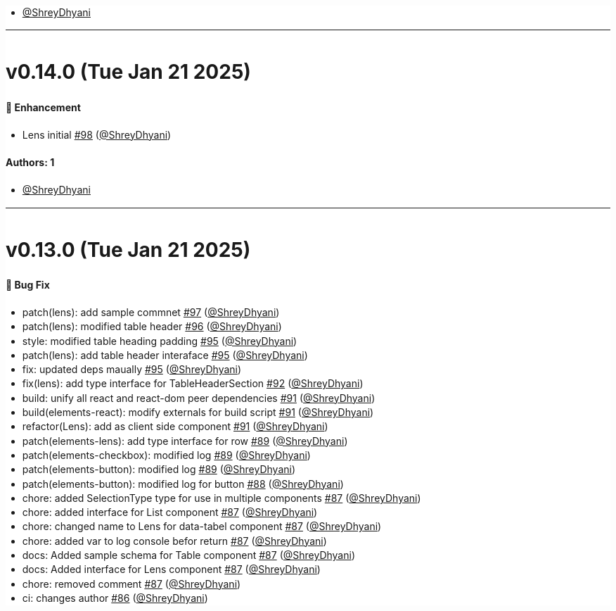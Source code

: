 - [@ShreyDhyani](https://github.com/ShreyDhyani)

---

# v0.14.0 (Tue Jan 21 2025)

#### 🚀 Enhancement

- Lens initial [#98](https://github.com/locospec/ui/pull/98) ([@ShreyDhyani](https://github.com/ShreyDhyani))

#### Authors: 1

- [@ShreyDhyani](https://github.com/ShreyDhyani)

---

# v0.13.0 (Tue Jan 21 2025)

#### 🐛 Bug Fix

- patch(lens): add sample commnet [#97](https://github.com/locospec/ui/pull/97) ([@ShreyDhyani](https://github.com/ShreyDhyani))
- patch(lens): modified table header [#96](https://github.com/locospec/ui/pull/96) ([@ShreyDhyani](https://github.com/ShreyDhyani))
- style: modified table heading padding [#95](https://github.com/locospec/ui/pull/95) ([@ShreyDhyani](https://github.com/ShreyDhyani))
- patch(lens): add table header interaface [#95](https://github.com/locospec/ui/pull/95) ([@ShreyDhyani](https://github.com/ShreyDhyani))
- fix: updated deps maually [#95](https://github.com/locospec/ui/pull/95) ([@ShreyDhyani](https://github.com/ShreyDhyani))
- fix(lens): add type interface for TableHeaderSection [#92](https://github.com/locospec/ui/pull/92) ([@ShreyDhyani](https://github.com/ShreyDhyani))
- build: unify all react and react-dom peer dependencies [#91](https://github.com/locospec/ui/pull/91) ([@ShreyDhyani](https://github.com/ShreyDhyani))
- build(elements-react): modify externals for build script [#91](https://github.com/locospec/ui/pull/91) ([@ShreyDhyani](https://github.com/ShreyDhyani))
- refactor(Lens): add as client side component [#91](https://github.com/locospec/ui/pull/91) ([@ShreyDhyani](https://github.com/ShreyDhyani))
- patch(elements-lens): add type interface for row [#89](https://github.com/locospec/ui/pull/89) ([@ShreyDhyani](https://github.com/ShreyDhyani))
- patch(elements-checkbox): modified log [#89](https://github.com/locospec/ui/pull/89) ([@ShreyDhyani](https://github.com/ShreyDhyani))
- patch(elements-button): modified log [#89](https://github.com/locospec/ui/pull/89) ([@ShreyDhyani](https://github.com/ShreyDhyani))
- patch(elements-button): modified log for button [#88](https://github.com/locospec/ui/pull/88) ([@ShreyDhyani](https://github.com/ShreyDhyani))
- chore: added SelectionType type for use in multiple components [#87](https://github.com/locospec/ui/pull/87) ([@ShreyDhyani](https://github.com/ShreyDhyani))
- chore: added interface for List component [#87](https://github.com/locospec/ui/pull/87) ([@ShreyDhyani](https://github.com/ShreyDhyani))
- chore: changed name to Lens for data-tabel component [#87](https://github.com/locospec/ui/pull/87) ([@ShreyDhyani](https://github.com/ShreyDhyani))
- chore: added var to log console befor return [#87](https://github.com/locospec/ui/pull/87) ([@ShreyDhyani](https://github.com/ShreyDhyani))
- docs: Added sample schema for Table component [#87](https://github.com/locospec/ui/pull/87) ([@ShreyDhyani](https://github.com/ShreyDhyani))
- docs: Added interface for Lens component [#87](https://github.com/locospec/ui/pull/87) ([@ShreyDhyani](https://github.com/ShreyDhyani))
- chore: removed comment [#87](https://github.com/locospec/ui/pull/87) ([@ShreyDhyani](https://github.com/ShreyDhyani))
- ci: changes author [#86](https://github.com/locospec/ui/pull/86) ([@ShreyDhyani](https://github.com/ShreyDhyani))